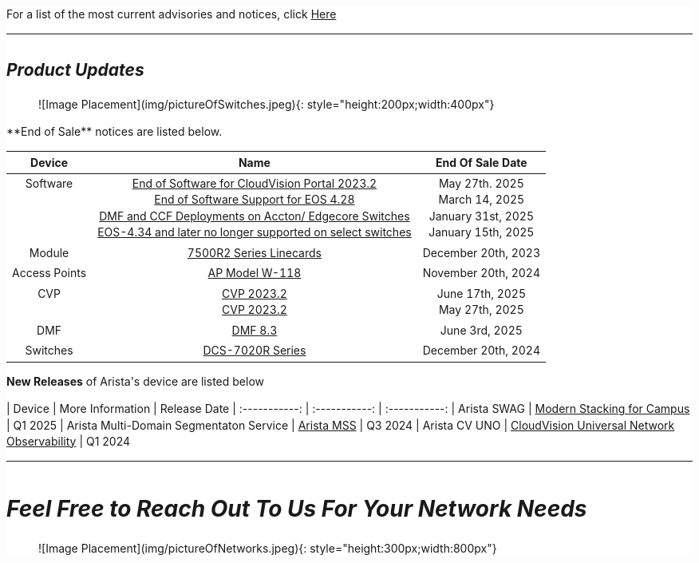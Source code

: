 

For a list of the most current advisories and notices, click [Here](https://www.arista.com/en/support/advisories-notices)

---

## __*Product Updates*__
<figure markdown>
![Image Placement](img/pictureOfSwitches.jpeg){: style="height:200px;width:400px"}   
    <figcaption></figcaption>
</figure>
**End of Sale** notices are listed below.

| Device        | Name           | End Of Sale Date  |
| :-----------: |:-------------: |     :----:        |
| Software      | [End of Software for CloudVision Portal 2023.2](https://www.arista.com/en/support/advisories-notices/end-of-support/21412-end-of-software-support-for-cloudvision-portal-2023-2-release-train)<br>[End of Software Support for EOS 4.28](https://www.arista.com/en/support/advisories-notices/end-of-support/21275-end-of-software-support-for-eos-4-28)<br>[DMF and CCF Deployments on Accton/ Edgecore Switches](https://www.arista.com/en/support/advisories-notices/end-of-support/21094-end-of-support-for-dmf-and-ccf-deployments-on-accton-edgecore-switches)<br>[EOS-4.34 and later no longer supported on select switches](https://www.arista.com/en/support/advisories-notices/end-of-support/21089-end-of-software-support-for-7280r-r2-7500r-r2-and-7020r-series)<br> | May 27th. 2025 <br> March 14, 2025 <br>January 31st, 2025 <br>January 15th, 2025 <br> |
| Module        | [7500R2 Series Linecards](https://www.arista.com/en/support/advisories-notices/end-of-sale/18886-end-of-sale-of-the-arista-7500r2-series-line-cards) | December 20th, 2023    |
| Access Points | [AP Model W-118](https://www.arista.com/en/support/advisories-notices/end-of-sale/20652-end-of-sale-of-ap-model-w-118) <br>      |   November 20th, 2024 <br> |
| CVP           | [CVP 2023.2](https://www.arista.com/en/support/advisories-notices/end-of-support/21627-end-of-software-support-for-cloudvision-portal-2023-3-release-train) <br> [CVP 2023.2](https://www.arista.com/en/support/advisories-notices/end-of-support/21412-end-of-software-support-for-cloudvision-portal-2023-2-release-train)          |  June 17th, 2025 <br> May 27th, 2025   |
| DMF           | [DMF 8.3](https://www.arista.com/en/support/advisories-notices/end-of-support/21417-end-of-software-support-for-dmf-8-3)          |  June 3rd, 2025           |
| Switches      | [DCS-7020R Series](https://www.arista.com/en/support/advisories-notices/end-of-sale/21052-end-of-sale-of-the-arista-dcs-7020r-series)<br> |  December 20th, 2024  |


**New Releases** of Arista's device are listed below 

|  Device       | More Information |  Release Date 
    | :-----------: | :-----------:    | :-----------:
    |  Arista SWAG    |   [Modern Stacking for Campus](https://www.arista.com/en/company/news/press-release/20693-pr-12032024)                | Q1 2025 
    | Arista Multi-Domain Segmentaton Service  | [Arista MSS](https://www.arista.com/en/company/news/press-release/19297-pr-20240430)         | Q3 2024
    | Arista CV UNO  | [CloudVision Universal Network Observability](https://www.arista.com/en/company/news/press-release/19195-pr-20240305)  | Q1 2024



---
# *Feel Free to Reach Out To Us For Your Network Needs* 
<figure markdown>
![Image Placement](img/pictureOfNetworks.jpeg){: style="height:300px;width:800px"}  
    <figcaption></figcaption>
</figure>